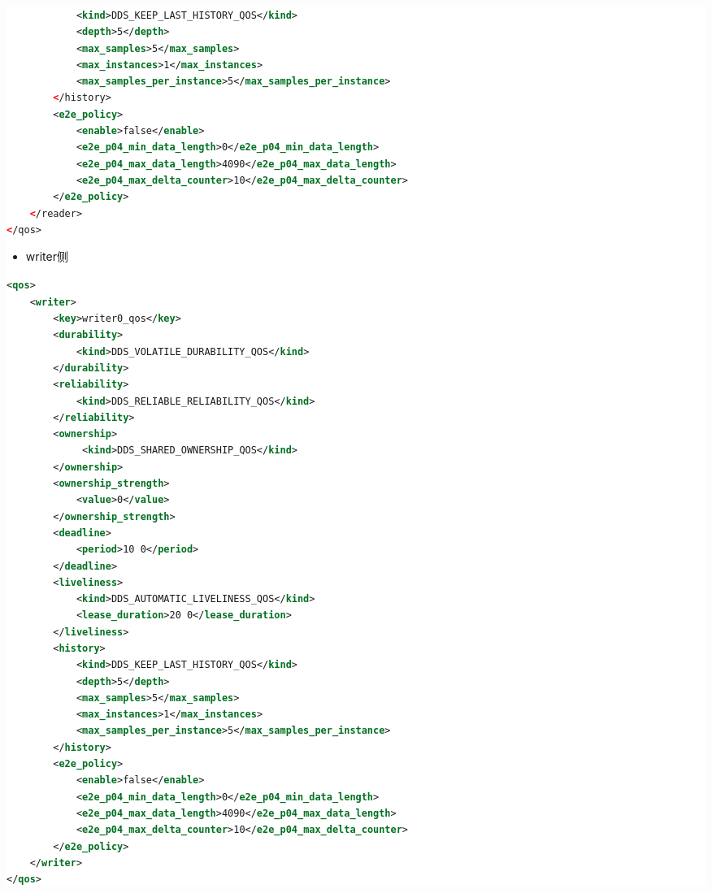 ```XML
            <kind>DDS_KEEP_LAST_HISTORY_QOS</kind>
            <depth>5</depth>
            <max_samples>5</max_samples>
            <max_instances>1</max_instances>
            <max_samples_per_instance>5</max_samples_per_instance>
        </history>
        <e2e_policy>
            <enable>false</enable>
            <e2e_p04_min_data_length>0</e2e_p04_min_data_length>
            <e2e_p04_max_data_length>4090</e2e_p04_max_data_length>
            <e2e_p04_max_delta_counter>10</e2e_p04_max_delta_counter>
        </e2e_policy>
    </reader>
</qos>
```

* writer侧

```XML
<qos>
    <writer>
        <key>writer0_qos</key>
        <durability>
            <kind>DDS_VOLATILE_DURABILITY_QOS</kind>
        </durability>
        <reliability>
            <kind>DDS_RELIABLE_RELIABILITY_QOS</kind>
        </reliability>
        <ownership>
             <kind>DDS_SHARED_OWNERSHIP_QOS</kind>
        </ownership>
        <ownership_strength>
            <value>0</value>
        </ownership_strength>
        <deadline>
            <period>10 0</period>
        </deadline>
        <liveliness>
            <kind>DDS_AUTOMATIC_LIVELINESS_QOS</kind>
            <lease_duration>20 0</lease_duration>
        </liveliness>
        <history>
            <kind>DDS_KEEP_LAST_HISTORY_QOS</kind>
            <depth>5</depth>
            <max_samples>5</max_samples>
            <max_instances>1</max_instances>
            <max_samples_per_instance>5</max_samples_per_instance>
        </history>
        <e2e_policy>
            <enable>false</enable>
            <e2e_p04_min_data_length>0</e2e_p04_min_data_length>
            <e2e_p04_max_data_length>4090</e2e_p04_max_data_length>
            <e2e_p04_max_delta_counter>10</e2e_p04_max_delta_counter>
        </e2e_policy>
    </writer>
</qos>
```
